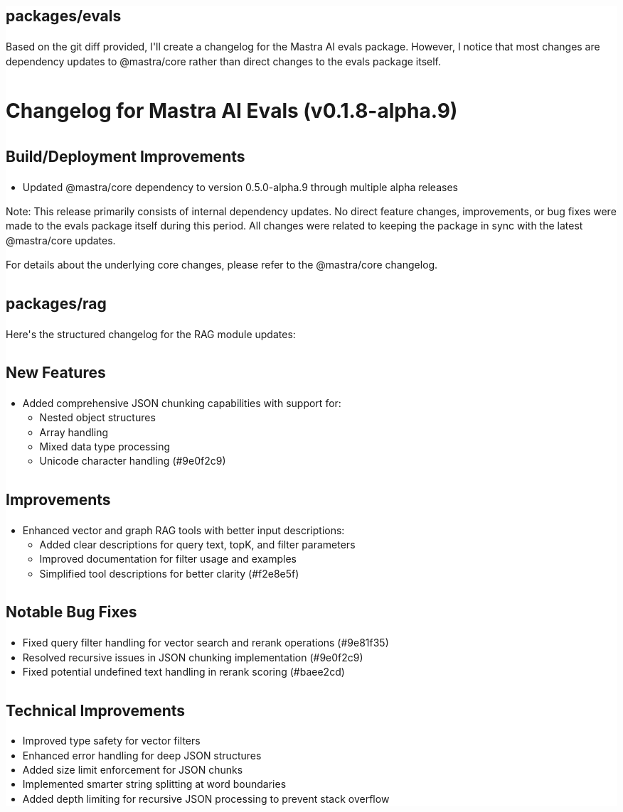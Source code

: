 ## packages/evals

Based on the git diff provided, I'll create a changelog for the Mastra AI evals package. However, I notice that most changes are dependency updates to @mastra/core rather than direct changes to the evals package itself.

# Changelog for Mastra AI Evals (v0.1.8-alpha.9)

## Build/Deployment Improvements

- Updated @mastra/core dependency to version 0.5.0-alpha.9 through multiple alpha releases

Note: This release primarily consists of internal dependency updates. No direct feature changes, improvements, or bug fixes were made to the evals package itself during this period. All changes were related to keeping the package in sync with the latest @mastra/core updates.

For details about the underlying core changes, please refer to the @mastra/core changelog.

## packages/rag

Here's the structured changelog for the RAG module updates:

## New Features

- Added comprehensive JSON chunking capabilities with support for:
  - Nested object structures
  - Array handling
  - Mixed data type processing
  - Unicode character handling (#9e0f2c9)

## Improvements

- Enhanced vector and graph RAG tools with better input descriptions:
  - Added clear descriptions for query text, topK, and filter parameters
  - Improved documentation for filter usage and examples
  - Simplified tool descriptions for better clarity (#f2e8e5f)

## Notable Bug Fixes

- Fixed query filter handling for vector search and rerank operations (#9e81f35)
- Resolved recursive issues in JSON chunking implementation (#9e0f2c9)
- Fixed potential undefined text handling in rerank scoring (#baee2cd)

## Technical Improvements

- Improved type safety for vector filters
- Enhanced error handling for deep JSON structures
- Added size limit enforcement for JSON chunks
- Implemented smarter string splitting at word boundaries
- Added depth limiting for recursive JSON processing to prevent stack overflow
